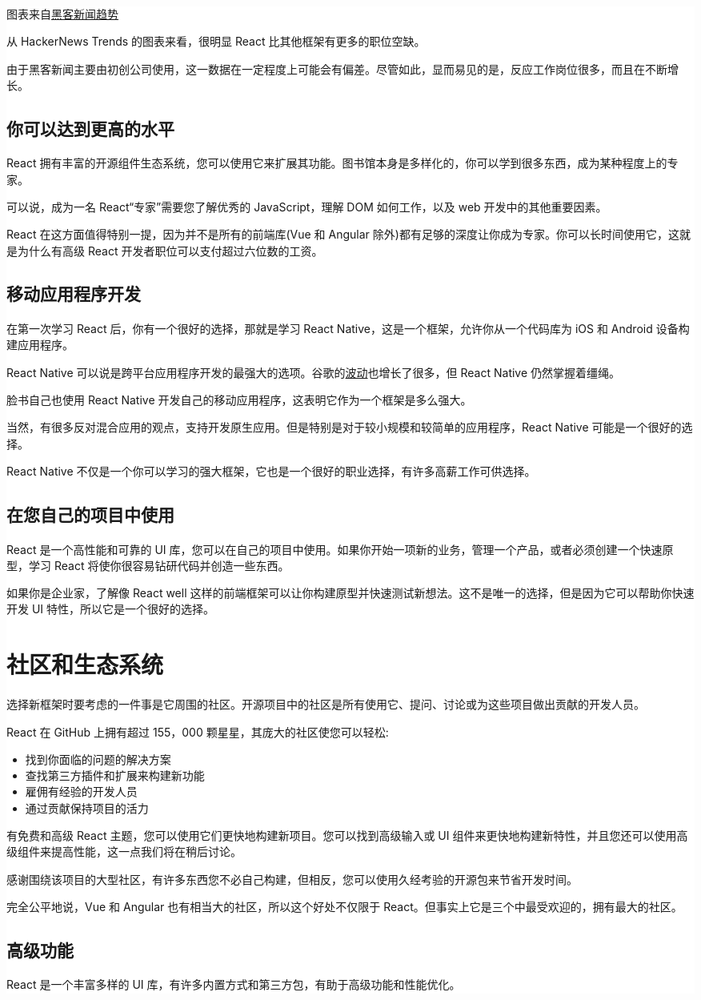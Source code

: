 图表来自[黑客新闻趋势](https://www.hntrends.com/2019/dec-another-year-on-top-for-react.html?compare=AngularJS&compare=Ember&compare=React&compare=Vue)

从 HackerNews Trends 的图表来看，很明显 React 比其他框架有更多的职位空缺。

由于黑客新闻主要由初创公司使用，这一数据在一定程度上可能会有偏差。尽管如此，显而易见的是，反应工作岗位很多，而且在不断增长。

## 你可以达到更高的水平

React 拥有丰富的开源组件生态系统，您可以使用它来扩展其功能。图书馆本身是多样化的，你可以学到很多东西，成为某种程度上的专家。

可以说，成为一名 React“专家”需要您了解优秀的 JavaScript，理解 DOM 如何工作，以及 web 开发中的其他重要因素。

React 在这方面值得特别一提，因为并不是所有的前端库(Vue 和 Angular 除外)都有足够的深度让你成为专家。你可以长时间使用它，这就是为什么有高级 React 开发者职位可以支付超过六位数的工资。

## 移动应用程序开发

在第一次学习 React 后，你有一个很好的选择，那就是学习 React Native，这是一个框架，允许你从一个代码库为 iOS 和 Android 设备构建应用程序。

React Native 可以说是跨平台应用程序开发的最强大的选项。谷歌的[波动](https://flutter.dev/?gclid=EAIaIQobChMIgtfTn-OT7AIVTdbACh2B1QPQEAAYASAAEgKSbPD_BwE&gclsrc=aw.ds)也增长了很多，但 React Native 仍然掌握着缰绳。

脸书自己也使用 React Native 开发自己的移动应用程序，这表明它作为一个框架是多么强大。

当然，有很多反对混合应用的观点，支持开发原生应用。但是特别是对于较小规模和较简单的应用程序，React Native 可能是一个很好的选择。

React Native 不仅是一个你可以学习的强大框架，它也是一个很好的职业选择，有许多高薪工作可供选择。

## 在您自己的项目中使用

React 是一个高性能和可靠的 UI 库，您可以在自己的项目中使用。如果你开始一项新的业务，管理一个产品，或者必须创建一个快速原型，学习 React 将使你很容易钻研代码并创造一些东西。

如果你是企业家，了解像 React well 这样的前端框架可以让你构建原型并快速测试新想法。这不是唯一的选择，但是因为它可以帮助你快速开发 UI 特性，所以它是一个很好的选择。

# 社区和生态系统

选择新框架时要考虑的一件事是它周围的社区。开源项目中的社区是所有使用它、提问、讨论或为这些项目做出贡献的开发人员。

React 在 GitHub 上拥有超过 155，000 颗星星，其庞大的社区使您可以轻松:

*   找到你面临的问题的解决方案
*   查找第三方插件和扩展来构建新功能
*   雇佣有经验的开发人员
*   通过贡献保持项目的活力

有免费和高级 React 主题，您可以使用它们更快地构建新项目。您可以找到高级输入或 UI 组件来更快地构建新特性，并且您还可以使用高级组件来提高性能，这一点我们将在稍后讨论。

感谢围绕该项目的大型社区，有许多东西您不必自己构建，但相反，您可以使用久经考验的开源包来节省开发时间。

完全公平地说，Vue 和 Angular 也有相当大的社区，所以这个好处不仅限于 React。但事实上它是三个中最受欢迎的，拥有最大的社区。

## 高级功能

React 是一个丰富多样的 UI 库，有许多内置方式和第三方包，有助于高级功能和性能优化。
